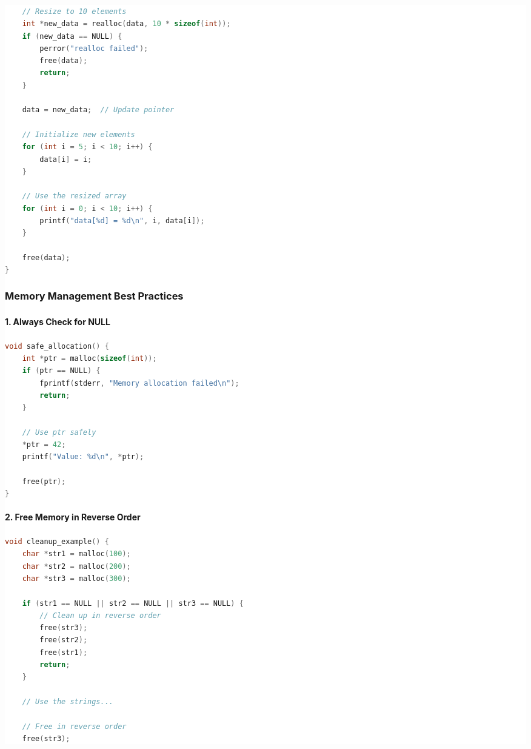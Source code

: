 ```c
    // Resize to 10 elements
    int *new_data = realloc(data, 10 * sizeof(int));
    if (new_data == NULL) {
        perror("realloc failed");
        free(data);
        return;
    }
    
    data = new_data;  // Update pointer
    
    // Initialize new elements
    for (int i = 5; i < 10; i++) {
        data[i] = i;
    }
    
    // Use the resized array
    for (int i = 0; i < 10; i++) {
        printf("data[%d] = %d\n", i, data[i]);
    }
    
    free(data);
}
```

### Memory Management Best Practices

#### 1. Always Check for NULL

```c
void safe_allocation() {
    int *ptr = malloc(sizeof(int));
    if (ptr == NULL) {
        fprintf(stderr, "Memory allocation failed\n");
        return;
    }
    
    // Use ptr safely
    *ptr = 42;
    printf("Value: %d\n", *ptr);
    
    free(ptr);
}
```

#### 2. Free Memory in Reverse Order

```c
void cleanup_example() {
    char *str1 = malloc(100);
    char *str2 = malloc(200);
    char *str3 = malloc(300);
    
    if (str1 == NULL || str2 == NULL || str3 == NULL) {
        // Clean up in reverse order
        free(str3);
        free(str2);
        free(str1);
        return;
    }
    
    // Use the strings...
    
    // Free in reverse order
    free(str3);
```